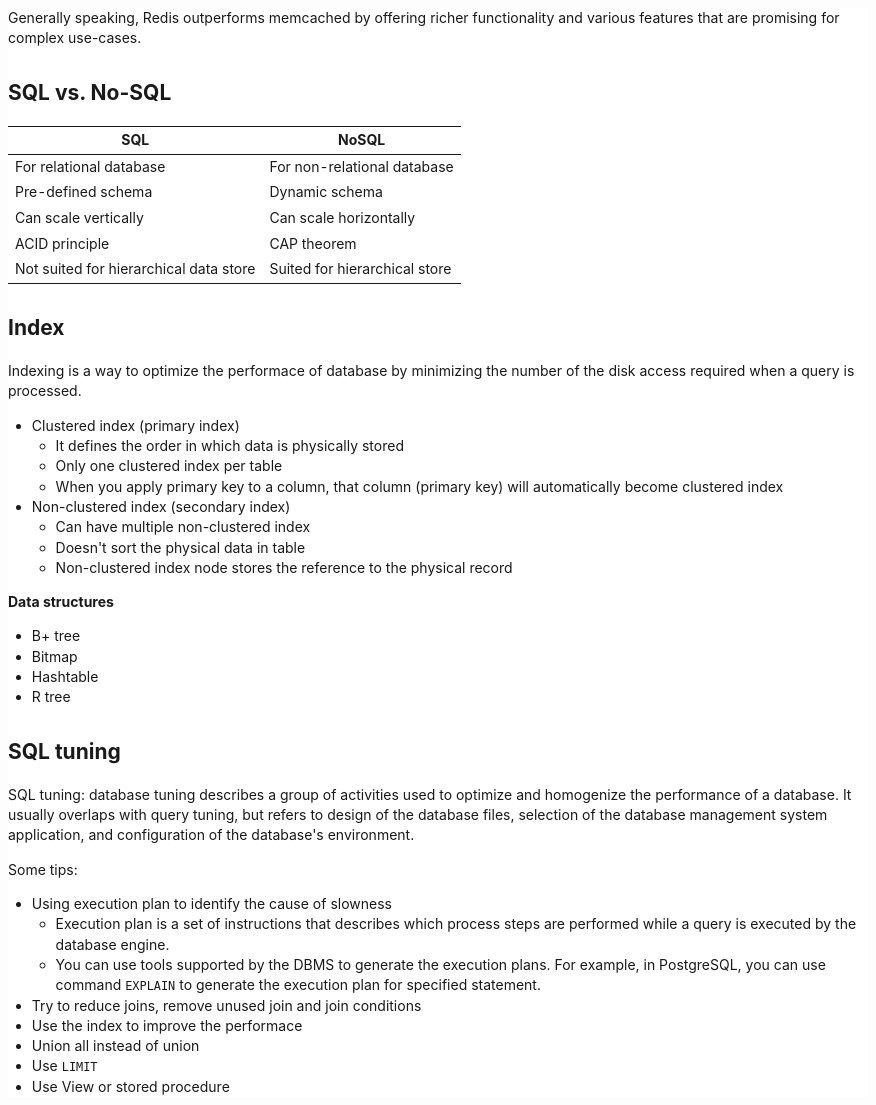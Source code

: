 Generally speaking, Redis outperforms memcached by offering richer functionality and various features that are promising for complex use-cases.

## SQL vs. No-SQL
|SQL|NoSQL|
|---|---|
|For relational database|For non-relational database|
|Pre-defined schema|Dynamic schema|
|Can scale vertically|Can scale horizontally|
|ACID principle|CAP theorem|
|Not suited for hierarchical data store|Suited for hierarchical store|


## Index
Indexing is a way to optimize the performace of database by minimizing the number of the disk access required when a query is processed.
- Clustered index (primary index)
  - It defines the order in which data is physically stored
  - Only one clustered index per table
  - When you apply primary key to a column, that column (primary key) will automatically become clustered index
- Non-clustered index (secondary index)
  - Can have multiple non-clustered index
  - Doesn't sort the physical data in table
  - Non-clustered index node stores the reference to the physical record

**Data structures**
- B+ tree
- Bitmap
- Hashtable
- R tree


## SQL tuning
SQL tuning: database tuning describes a group of activities used to optimize and homogenize the performance of a database. It usually overlaps with query tuning, but refers to design of the database files, selection of the database management system application, and configuration of the database's environment.

Some tips:
- Using execution plan to identify the cause of slowness
  - Execution plan is a set of instructions that describes which process steps are performed while a query is executed by the database engine.
  - You can use tools supported by the DBMS to generate the execution plans. For example, in PostgreSQL, you can use command `EXPLAIN` to generate the execution plan for specified statement.
- Try to reduce joins, remove unused join and join conditions
- Use the index to improve the performace
- Union all instead of union
- Use `LIMIT`
- Use View or stored procedure
